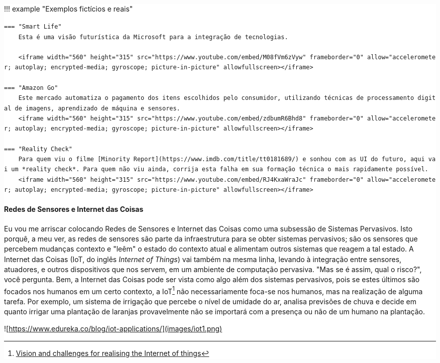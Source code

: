 !!! example "Exemplos fictícios e reais"

    === "Smart Life" 
        Esta é uma visão futurística da Microsoft para a integração de tecnologias.

        <iframe width="560" height="315" src="https://www.youtube.com/embed/M08fVm6zVyw" frameborder="0" allow="accelerometer; autoplay; encrypted-media; gyroscope; picture-in-picture" allowfullscreen></iframe>

    === "Amazon Go"
        Este mercado automatiza o pagamento dos itens escolhidos pelo consumidor, utilizando técnicas de processamento digital de imagens, aprendizado de máquina e sensores.
        <iframe width="560" height="315" src="https://www.youtube.com/embed/zdbumR6Bhd8" frameborder="0" allow="accelerometer; autoplay; encrypted-media; gyroscope; picture-in-picture" allowfullscreen></iframe>

    === "Reality Check"
        Para quem viu o filme [Minority Report](https://www.imdb.com/title/tt0181689/) e sonhou com as UI do futuro, aqui vai um *reality check*. Para quem não viu ainda, corrija esta falha em sua formação técnica o mais rapidamente possível.
        <iframe width="560" height="315" src="https://www.youtube.com/embed/RJ4KxaWraJc" frameborder="0" allow="accelerometer; autoplay; encrypted-media; gyroscope; picture-in-picture" allowfullscreen></iframe>

#### Redes de Sensores e Internet das Coisas

Eu vou me arriscar colocando Redes de Sensores e Internet das Coisas como uma subsessão de Sistemas Pervasivos.
Isto porquê, a meu ver, as redes de sensores são parte da infraestrutura para se obter sistemas pervasivos; são os sensores que percebem mudanças contexto e "leêm" o estado do contexto atual e alimentam outros sistemas que reagem a tal estado.
A Internet das Coisas (IoT, do inglês *Internet of Things*) vai também na mesma linha, levando à integração entre sensores, atuadores, e outros dispositivos que nos servem, em um ambiente de computação pervasiva.
"Mas se é assim, qual o risco?", você pergunta. Bem, a Internet das Coisas pode ser vista como algo além dos sistemas pervasivos, pois se estes últimos são focados nos humanos em um certo contexto, a IoT[^iot] não necessariamente foca-se nos humanos, mas na realização de alguma tarefa. 
Por exemplo, um sistema de irrigação que percebe o nível de umidade do ar, analisa previsões de chuva e decide em quanto irrigar uma plantação de laranjas provavelmente não se importará com a presença ou não de um humano na plantação.

![https://www.edureka.co/blog/iot-applications/](images/iot1.png)


[^centr]: Neste ponto, devo estressar que muitos se referem a sistemas não-distribuídos como **centralizados** mas preferimos reservar este termo para sistemas distribuídos que usam um processo centralizador. O termo monolítico também é muito usado em contraposição à arquitetura de micro-serviços, mas sentimos que este uso está de acordo com o uso que fazemos aqui.
[^embed]: Escolhemos aqui ignorar o argumento muito plausível de que um algoritmo distribuído poderia ser executado entre, por exemplo, diversos chips em uma mesma placa.
[^failures]: [What Can We Learn from Four Years of Data Center Hardware Failures?](http://people.iiis.tsinghua.edu.cn/~weixu/Krvdro9c/dsn17-wang.pdf)
[^scaling]: Mesmo que o custo não fosse um problema, seria impossível implementar *scale up* funcionalmente além de um certo limite, pois o computador teria que ser tão grande que suas partes teriam que ser tratadas independentemente, revertendo a um cenário *scale out* custoso demais.
[^log]: [The Log: What every software engineer should know about real-time data's unifying abstraction](https://engineering.linkedin.com/distributed-systems/log-what-every-software-engineer-should-know-about-real-time-datas-unifying)
[^iot]: [Vision and challenges for realising the Internet of things](https://publications.europa.eu/en/publication-detail/-/publication/ed079554-72c3-4b4e-98f3-34d2780c28fc)